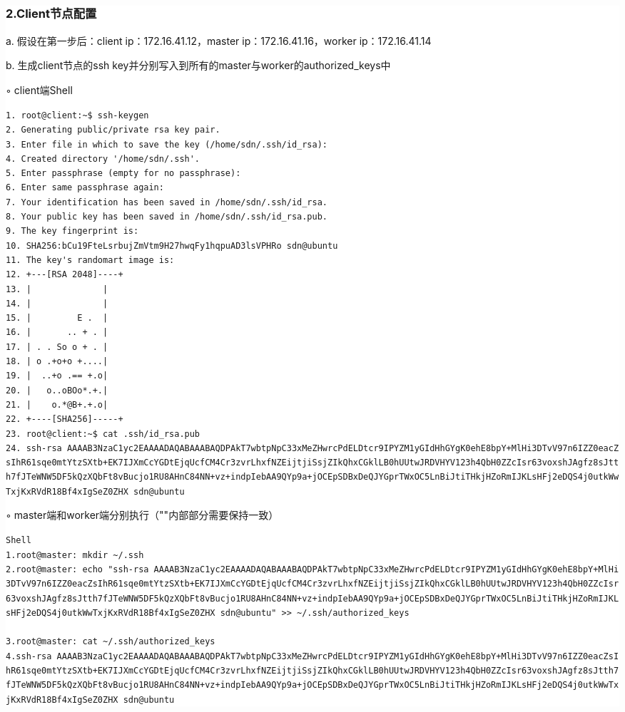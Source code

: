 

### 2.Client节点配置

a. 假设在第⼀步后：client ip：172.16.41.12，master ip：172.16.41.16，worker ip：172.16.41.14

b. ⽣成client节点的ssh key并分别写⼊到所有的master与worker的authorized_keys中

◦ client端Shell

```
1. root@client:~$ ssh-keygen
2. Generating public/private rsa key pair.
3. Enter file in which to save the key (/home/sdn/.ssh/id_rsa):
4. Created directory '/home/sdn/.ssh'.
5. Enter passphrase (empty for no passphrase):
6. Enter same passphrase again:
7. Your identification has been saved in /home/sdn/.ssh/id_rsa.
8. Your public key has been saved in /home/sdn/.ssh/id_rsa.pub.
9. The key fingerprint is:
10. SHA256:bCu19FteLsrbujZmVtm9H27hwqFy1hqpuAD3lsVPHRo sdn@ubuntu
11. The key's randomart image is:
12. +---[RSA 2048]----+
13. |			   |
14. |			   |
15. | 		  E .  |
16. |  		.. + . |
17. | . . So o + . |
18. | o .+o+o +....|
19. |  ..+o .== +.o|
20. |   o..oBOo*.+.|
21. |  	 o.*@B+.+.o|
22. +----[SHA256]-----+
23. root@client:~$ cat .ssh/id_rsa.pub
24. ssh-rsa AAAAB3NzaC1yc2EAAAADAQABAAABAQDPAkT7wbtpNpC33xMeZHwrcPdELDtcr9IPYZM1yGIdHhGYgK0ehE8bpY+MlHi3DTvV97n6IZZ0eacZsIhR61sqe0mtYtzSXtb+EK7IJXmCcYGDtEjqUcfCM4Cr3zvrLhxfNZEijtjiSsjZIkQhxCGklLB0hUUtwJRDVHYV123h4QbH0ZZcIsr63voxshJAgfz8sJtth7fJTeWNW5DF5kQzXQbFt8vBucjo1RU8AHnC84NN+vz+indpIebAA9QYp9a+jOCEpSDBxDeQJYGprTWxOC5LnBiJtiTHkjHZoRmIJKLsHFj2eDQS4j0utkWwTxjKxRVdR18Bf4xIgSeZ0ZHX sdn@ubuntu
```





◦ master端和worker端分别执⾏（""内部部分需要保持⼀致）

```
Shell
1.root@master: mkdir ~/.ssh
2.root@master: echo "ssh-rsa AAAAB3NzaC1yc2EAAAADAQABAAABAQDPAkT7wbtpNpC33xMeZHwrcPdELDtcr9IPYZM1yGIdHhGYgK0ehE8bpY+MlHi3DTvV97n6IZZ0eacZsIhR61sqe0mtYtzSXtb+EK7IJXmCcYGDtEjqUcfCM4Cr3zvrLhxfNZEijtjiSsjZIkQhxCGklLB0hUUtwJRDVHYV123h4QbH0ZZcIsr63voxshJAgfz8sJtth7fJTeWNW5DF5kQzXQbFt8vBucjo1RU8AHnC84NN+vz+indpIebAA9QYp9a+jOCEpSDBxDeQJYGprTWxOC5LnBiJtiTHkjHZoRmIJKLsHFj2eDQS4j0utkWwTxjKxRVdR18Bf4xIgSeZ0ZHX sdn@ubuntu" >> ~/.ssh/authorized_keys

3.root@master: cat ~/.ssh/authorized_keys
4.ssh-rsa AAAAB3NzaC1yc2EAAAADAQABAAABAQDPAkT7wbtpNpC33xMeZHwrcPdELDtcr9IPYZM1yGIdHhGYgK0ehE8bpY+MlHi3DTvV97n6IZZ0eacZsIhR61sqe0mtYtzSXtb+EK7IJXmCcYGDtEjqUcfCM4Cr3zvrLhxfNZEijtjiSsjZIkQhxCGklLB0hUUtwJRDVHYV123h4QbH0ZZcIsr63voxshJAgfz8sJtth7fJTeWNW5DF5kQzXQbFt8vBucjo1RU8AHnC84NN+vz+indpIebAA9QYp9a+jOCEpSDBxDeQJYGprTWxOC5LnBiJtiTHkjHZoRmIJKLsHFj2eDQS4j0utkWwTxjKxRVdR18Bf4xIgSeZ0ZHX sdn@ubuntu
```
